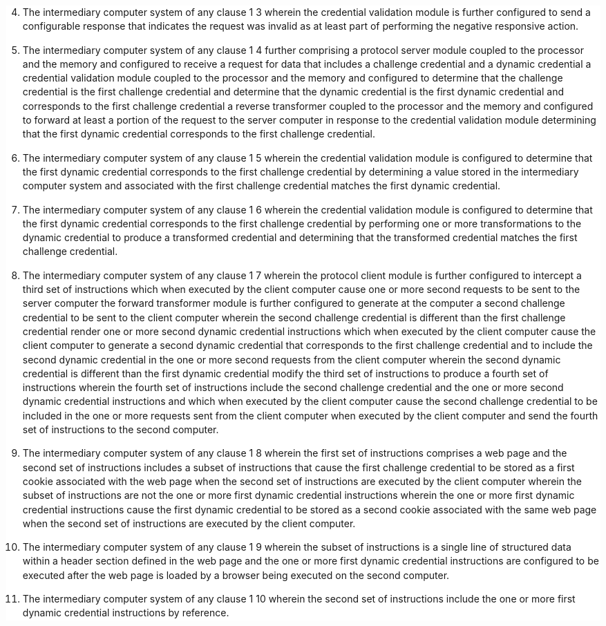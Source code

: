 4. The intermediary computer system of any clause 1 3 wherein the credential validation module is further configured to send a configurable response that indicates the request was invalid as at least part of performing the negative responsive action.

5. The intermediary computer system of any clause 1 4 further comprising a protocol server module coupled to the processor and the memory and configured to receive a request for data that includes a challenge credential and a dynamic credential a credential validation module coupled to the processor and the memory and configured to determine that the challenge credential is the first challenge credential and determine that the dynamic credential is the first dynamic credential and corresponds to the first challenge credential a reverse transformer coupled to the processor and the memory and configured to forward at least a portion of the request to the server computer in response to the credential validation module determining that the first dynamic credential corresponds to the first challenge credential.

6. The intermediary computer system of any clause 1 5 wherein the credential validation module is configured to determine that the first dynamic credential corresponds to the first challenge credential by determining a value stored in the intermediary computer system and associated with the first challenge credential matches the first dynamic credential.

7. The intermediary computer system of any clause 1 6 wherein the credential validation module is configured to determine that the first dynamic credential corresponds to the first challenge credential by performing one or more transformations to the dynamic credential to produce a transformed credential and determining that the transformed credential matches the first challenge credential.

8. The intermediary computer system of any clause 1 7 wherein the protocol client module is further configured to intercept a third set of instructions which when executed by the client computer cause one or more second requests to be sent to the server computer the forward transformer module is further configured to generate at the computer a second challenge credential to be sent to the client computer wherein the second challenge credential is different than the first challenge credential render one or more second dynamic credential instructions which when executed by the client computer cause the client computer to generate a second dynamic credential that corresponds to the first challenge credential and to include the second dynamic credential in the one or more second requests from the client computer wherein the second dynamic credential is different than the first dynamic credential modify the third set of instructions to produce a fourth set of instructions wherein the fourth set of instructions include the second challenge credential and the one or more second dynamic credential instructions and which when executed by the client computer cause the second challenge credential to be included in the one or more requests sent from the client computer when executed by the client computer and send the fourth set of instructions to the second computer.

9. The intermediary computer system of any clause 1 8 wherein the first set of instructions comprises a web page and the second set of instructions includes a subset of instructions that cause the first challenge credential to be stored as a first cookie associated with the web page when the second set of instructions are executed by the client computer wherein the subset of instructions are not the one or more first dynamic credential instructions wherein the one or more first dynamic credential instructions cause the first dynamic credential to be stored as a second cookie associated with the same web page when the second set of instructions are executed by the client computer.

10. The intermediary computer system of any clause 1 9 wherein the subset of instructions is a single line of structured data within a header section defined in the web page and the one or more first dynamic credential instructions are configured to be executed after the web page is loaded by a browser being executed on the second computer.

11. The intermediary computer system of any clause 1 10 wherein the second set of instructions include the one or more first dynamic credential instructions by reference.
